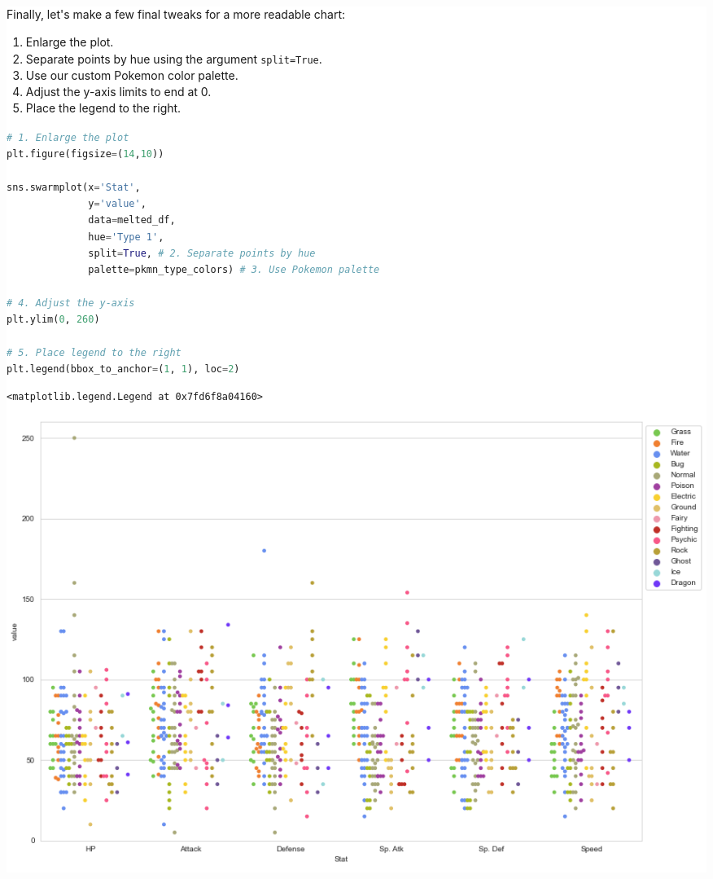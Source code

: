 

Finally, let's make a few final tweaks for a more readable chart:

1. Enlarge the plot.
2. Separate points by hue using the argument ```split=True```.
3. Use our custom Pokemon color palette.
4. Adjust the y-axis limits to end at 0.
5. Place the legend to the right.


```python
# 1. Enlarge the plot
plt.figure(figsize=(14,10))
 
sns.swarmplot(x='Stat', 
              y='value', 
              data=melted_df, 
              hue='Type 1', 
              split=True, # 2. Separate points by hue
              palette=pkmn_type_colors) # 3. Use Pokemon palette
 
# 4. Adjust the y-axis
plt.ylim(0, 260)
 
# 5. Place legend to the right
plt.legend(bbox_to_anchor=(1, 1), loc=2)
```




    <matplotlib.legend.Legend at 0x7fd6f8a04160>




    
![png](04%20-%20The%20Ultimate%20Python%20Seaborn%20Tutorial_files/04%20-%20The%20Ultimate%20Python%20Seaborn%20Tutorial_51_1.png)
    